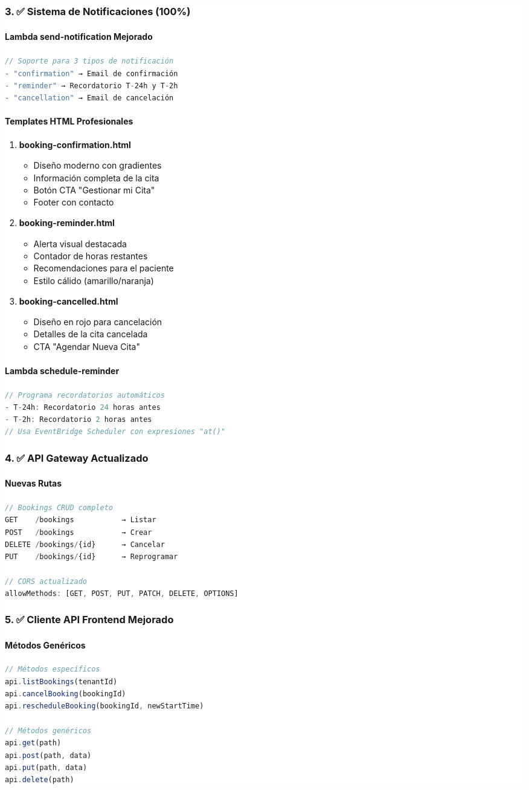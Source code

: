 ### 3. ✅ Sistema de Notificaciones (100%)

#### Lambda send-notification Mejorado
```rust
// Soporte para 3 tipos de notificación
- "confirmation" → Email de confirmación
- "reminder" → Recordatorio T-24h y T-2h
- "cancellation" → Email de cancelación
```

#### Templates HTML Profesionales
1. **booking-confirmation.html**
   - Diseño moderno con gradientes
   - Información completa de la cita
   - Botón CTA "Gestionar mi Cita"
   - Footer con contacto

2. **booking-reminder.html**
   - Alerta visual destacada
   - Contador de horas restantes
   - Recomendaciones para el paciente
   - Estilo cálido (amarillo/naranja)

3. **booking-cancelled.html**
   - Diseño en rojo para cancelación
   - Detalles de la cita cancelada
   - CTA "Agendar Nueva Cita"

#### Lambda schedule-reminder
```rust
// Programa recordatorios automáticos
- T-24h: Recordatorio 24 horas antes
- T-2h: Recordatorio 2 horas antes
// Usa EventBridge Scheduler con expresiones "at()"
```

### 4. ✅ API Gateway Actualizado

#### Nuevas Rutas
```javascript
// Bookings CRUD completo
GET    /bookings           → Listar
POST   /bookings           → Crear
DELETE /bookings/{id}      → Cancelar
PUT    /bookings/{id}      → Reprogramar

// CORS actualizado
allowMethods: [GET, POST, PUT, PATCH, DELETE, OPTIONS]
```

### 5. ✅ Cliente API Frontend Mejorado

#### Métodos Genéricos
```typescript
// Métodos específicos
api.listBookings(tenantId)
api.cancelBooking(bookingId)
api.rescheduleBooking(bookingId, newStartTime)

// Métodos genéricos
api.get(path)
api.post(path, data)
api.put(path, data)
api.delete(path)
```

